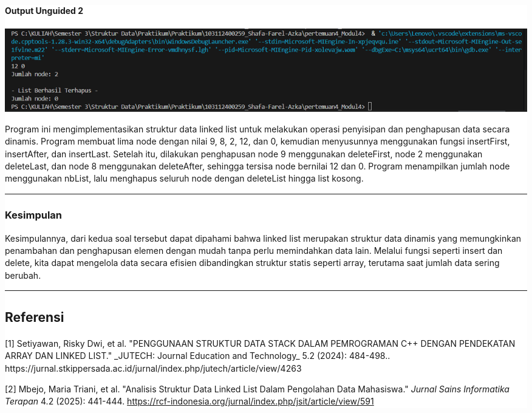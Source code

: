 #### Output Unguided 2
![](output2.png)

Program ini mengimplementasikan struktur data linked list untuk melakukan operasi penyisipan dan penghapusan data secara dinamis. Program membuat lima node dengan nilai 9, 8, 2, 12, dan 0, kemudian menyusunnya menggunakan fungsi insertFirst, insertAfter, dan insertLast. Setelah itu, dilakukan penghapusan node 9 menggunakan deleteFirst, node 2 menggunakan deleteLast, dan node 8 menggunakan deleteAfter, sehingga tersisa node bernilai 12 dan 0. Program menampilkan jumlah node menggunakan nbList, lalu menghapus seluruh node dengan deleteList hingga list kosong.

---
### Kesimpulan
Kesimpulannya, dari kedua soal tersebut dapat dipahami bahwa linked list merupakan struktur data dinamis yang memungkinkan penambahan dan penghapusan elemen dengan mudah tanpa perlu memindahkan data lain. Melalui fungsi seperti insert dan delete, kita dapat mengelola data secara efisien dibandingkan struktur statis seperti array, terutama saat jumlah data sering berubah.

---

<h2>Referensi</h2>
[1] Setiyawan, Risky Dwi, et al. "PENGGUNAAN STRUKTUR DATA STACK DALAM PEMROGRAMAN C++ DENGAN PENDEKATAN ARRAY DAN LINKED LIST." _JUTECH: Journal Education and Technology_ 5.2 (2024): 484-498.. https://jurnal.stkippersada.ac.id/jurnal/index.php/jutech/article/view/4263

[2] Mbejo, Maria Triani, et al. "Analisis Struktur Data Linked List Dalam Pengolahan Data Mahasiswa." _Jurnal Sains Informatika Terapan_ 4.2 (2025): 441-444. https://rcf-indonesia.org/jurnal/index.php/jsit/article/view/591